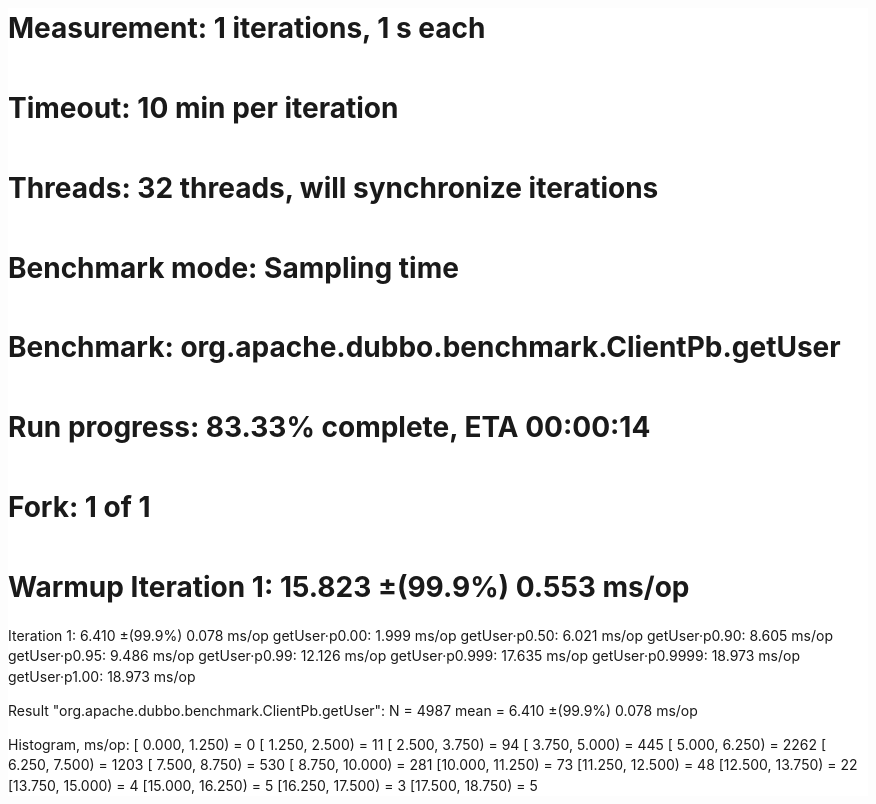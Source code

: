 # Measurement: 1 iterations, 1 s each
# Timeout: 10 min per iteration
# Threads: 32 threads, will synchronize iterations
# Benchmark mode: Sampling time
# Benchmark: org.apache.dubbo.benchmark.ClientPb.getUser

# Run progress: 83.33% complete, ETA 00:00:14
# Fork: 1 of 1
# Warmup Iteration   1: 15.823 ±(99.9%) 0.553 ms/op
Iteration   1: 6.410 ±(99.9%) 0.078 ms/op
                 getUser·p0.00:   1.999 ms/op
                 getUser·p0.50:   6.021 ms/op
                 getUser·p0.90:   8.605 ms/op
                 getUser·p0.95:   9.486 ms/op
                 getUser·p0.99:   12.126 ms/op
                 getUser·p0.999:  17.635 ms/op
                 getUser·p0.9999: 18.973 ms/op
                 getUser·p1.00:   18.973 ms/op



Result "org.apache.dubbo.benchmark.ClientPb.getUser":
  N = 4987
  mean =      6.410 ±(99.9%) 0.078 ms/op

  Histogram, ms/op:
    [ 0.000,  1.250) = 0 
    [ 1.250,  2.500) = 11 
    [ 2.500,  3.750) = 94 
    [ 3.750,  5.000) = 445 
    [ 5.000,  6.250) = 2262 
    [ 6.250,  7.500) = 1203 
    [ 7.500,  8.750) = 530 
    [ 8.750, 10.000) = 281 
    [10.000, 11.250) = 73 
    [11.250, 12.500) = 48 
    [12.500, 13.750) = 22 
    [13.750, 15.000) = 4 
    [15.000, 16.250) = 5 
    [16.250, 17.500) = 3 
    [17.500, 18.750) = 5 
